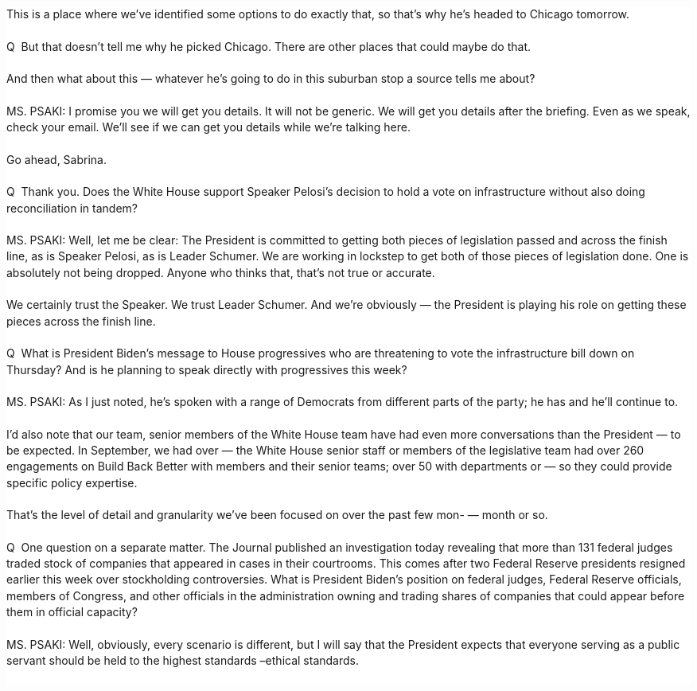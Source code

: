 This is a place where we’ve identified some options to do exactly that,
so that’s why he’s headed to Chicago tomorrow.  
   
Q  But that doesn’t tell me why he picked Chicago. There are other
places that could maybe do that.  
   
And then what about this — whatever he’s going to do in this suburban
stop a source tells me about?  
   
MS. PSAKI: I promise you we will get you details. It will not be
generic. We will get you details after the briefing. Even as we speak,
check your email. We’ll see if we can get you details while we’re
talking here.  
   
Go ahead, Sabrina.  
   
Q  Thank you. Does the White House support Speaker Pelosi’s decision to
hold a vote on infrastructure without also doing reconciliation in
tandem?  
   
MS. PSAKI: Well, let me be clear: The President is committed to getting
both pieces of legislation passed and across the finish line, as is
Speaker Pelosi, as is Leader Schumer. We are working in lockstep to get
both of those pieces of legislation done. One is absolutely not being
dropped. Anyone who thinks that, that’s not true or accurate.  
   
We certainly trust the Speaker. We trust Leader Schumer. And we’re
obviously — the President is playing his role on getting these pieces
across the finish line.  
   
Q  What is President Biden’s message to House progressives who are
threatening to vote the infrastructure bill down on Thursday? And is he
planning to speak directly with progressives this week?  
   
MS. PSAKI: As I just noted, he’s spoken with a range of Democrats from
different parts of the party; he has and he’ll continue to.  
   
I’d also note that our team, senior members of the White House team have
had even more conversations than the President — to be expected. In
September, we had over — the White House senior staff or members of the
legislative team had over 260 engagements on Build Back Better with
members and their senior teams; over 50 with departments or — so they
could provide specific policy expertise.  
   
That’s the level of detail and granularity we’ve been focused on over
the past few mon- — month or so.  
   
Q  One question on a separate matter. The Journal published an
investigation today revealing that more than 131 federal judges traded
stock of companies that appeared in cases in their courtrooms. This
comes after two Federal Reserve presidents resigned earlier this week
over stockholding controversies. What is President Biden’s position on
federal judges, Federal Reserve officials, members of Congress, and
other officials in the administration owning and trading shares of
companies that could appear before them in official capacity?  
   
MS. PSAKI: Well, obviously, every scenario is different, but I will say
that the President expects that everyone serving as a public servant
should be held to the highest standards –ethical standards.  
   